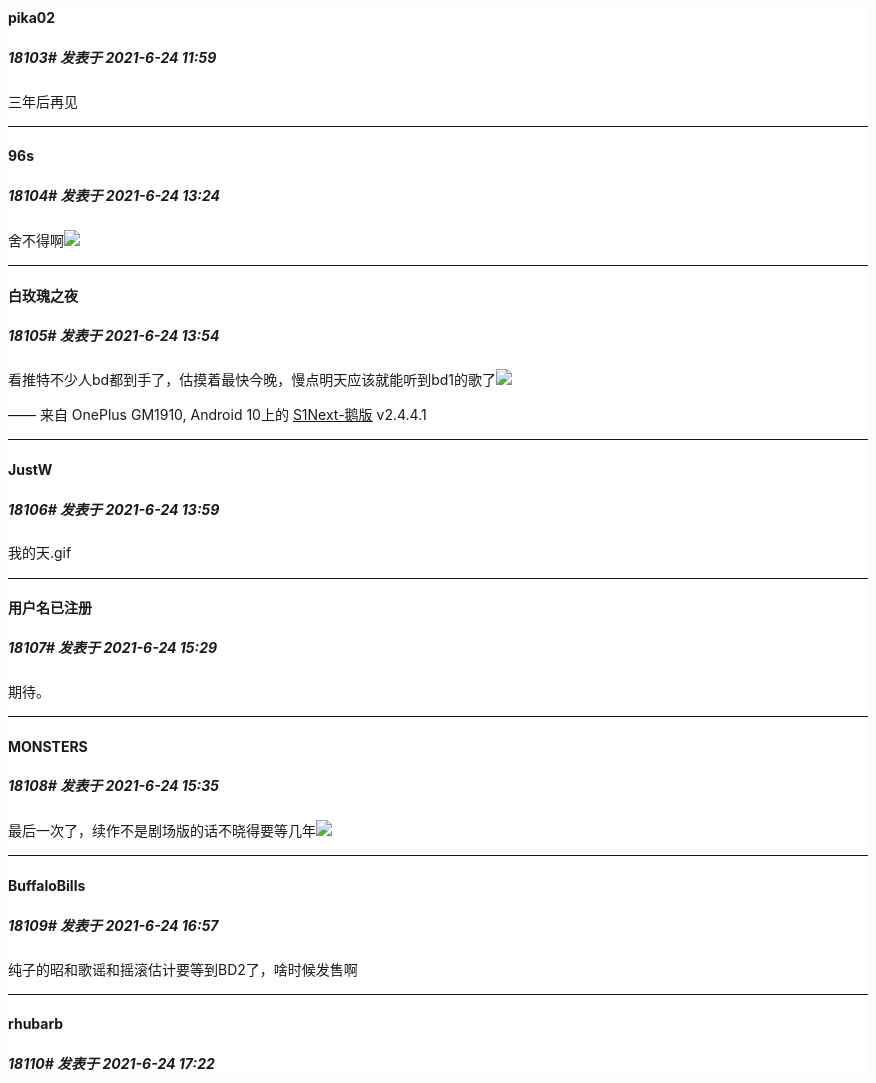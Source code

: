 ####  pika02  
##### 18103#       发表于 2021-6-24 11:59

三年后再见

*****

####  96s  
##### 18104#       发表于 2021-6-24 13:24

舍不得啊<img src="https://static.saraba1st.com/image/smiley/face2017/138.png" referrerpolicy="no-referrer">

*****

####  白玫瑰之夜  
##### 18105#       发表于 2021-6-24 13:54

看推特不少人bd都到手了，估摸着最快今晚，慢点明天应该就能听到bd1的歌了<img src="https://static.saraba1st.com/image/smiley/face2017/033.png" referrerpolicy="no-referrer">

—— 来自 OnePlus GM1910, Android 10上的 [S1Next-鹅版](https://github.com/ykrank/S1-Next/releases) v2.4.4.1

*****

####  JustW  
##### 18106#       发表于 2021-6-24 13:59

我的天.gif

*****

####  用户名已注册  
##### 18107#       发表于 2021-6-24 15:29

期待。

*****

####  MONSTERS  
##### 18108#       发表于 2021-6-24 15:35

最后一次了，续作不是剧场版的话不晓得要等几年<img src="https://static.saraba1st.com/image/smiley/face2017/135.png" referrerpolicy="no-referrer">

*****

####  BuffaloBills  
##### 18109#       发表于 2021-6-24 16:57

纯子的昭和歌谣和摇滚估计要等到BD2了，啥时候发售啊

*****

####  rhubarb  
##### 18110#       发表于 2021-6-24 17:22
